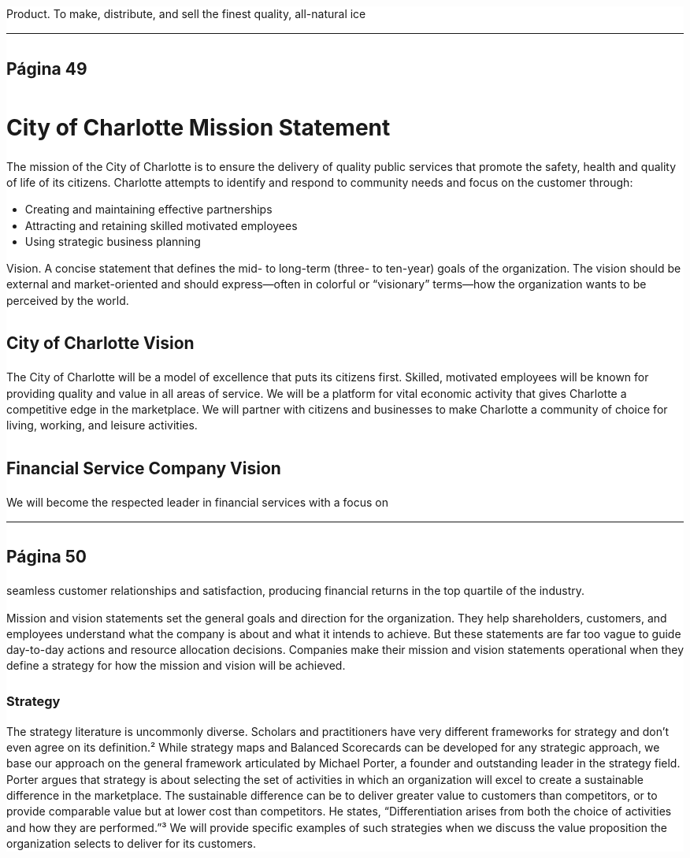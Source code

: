 Product. To make, distribute, and sell the finest quality, all-natural ice

---

## Página 49

# City of Charlotte Mission Statement

The mission of the City of Charlotte is to ensure the delivery of quality public services that promote the safety, health and quality of life of its citizens. Charlotte attempts to identify and respond to community needs and focus on the customer through:

- Creating and maintaining effective partnerships
- Attracting and retaining skilled motivated employees
- Using strategic business planning

Vision. A concise statement that defines the mid- to long-term (three- to ten-year) goals of the organization. The vision should be external and market-oriented and should express—often in colorful or “visionary” terms—how the organization wants to be perceived by the world.

## City of Charlotte Vision

The City of Charlotte will be a model of excellence that puts its citizens first. Skilled, motivated employees will be known for providing quality and value in all areas of service. We will be a platform for vital economic activity that gives Charlotte a competitive edge in the marketplace. We will partner with citizens and businesses to make Charlotte a community of choice for living, working, and leisure activities.

## Financial Service Company Vision

We will become the respected leader in financial services with a focus on

---

## Página 50

seamless customer relationships and satisfaction, producing financial returns in the top quartile of the industry.

Mission and vision statements set the general goals and direction for the organization. They help shareholders, customers, and employees understand what the company is about and what it intends to achieve. But these statements are far too vague to guide day-to-day actions and resource allocation decisions. Companies make their mission and vision statements operational when they define a strategy for how the mission and vision will be achieved.

### Strategy

The strategy literature is uncommonly diverse. Scholars and practitioners have very different frameworks for strategy and don’t even agree on its definition.² While strategy maps and Balanced Scorecards can be developed for any strategic approach, we base our approach on the general framework articulated by Michael Porter, a founder and outstanding leader in the strategy field. Porter argues that strategy is about selecting the set of activities in which an organization will excel to create a sustainable difference in the marketplace. The sustainable difference can be to deliver greater value to customers than competitors, or to provide comparable value but at lower cost than competitors. He states, “Differentiation arises from both the choice of activities and how they are performed.”³ We will provide specific examples of such strategies when we discuss the value proposition the organization selects to deliver for its customers.
